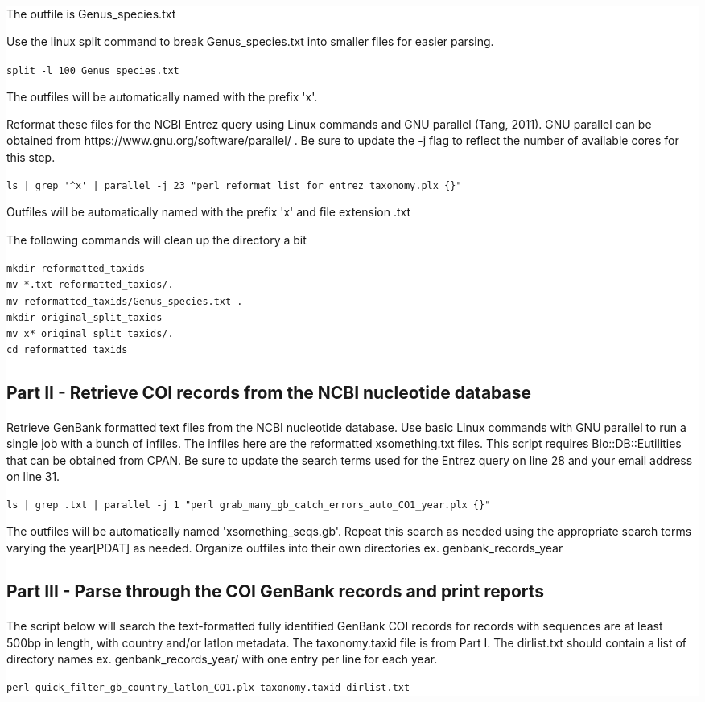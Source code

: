 The outfile is Genus_species.txt

Use the linux split command to break Genus_species.txt into smaller files for easier parsing.

```linux
split -l 100 Genus_species.txt
```

The outfiles will be automatically named with the prefix 'x'.

Reformat these files for the NCBI Entrez query using Linux commands and GNU parallel (Tang, 2011).  GNU parallel can be obtained from https://www.gnu.org/software/parallel/ .  Be sure to update the -j flag to reflect the number of available cores for this step.

```linux
ls | grep '^x' | parallel -j 23 "perl reformat_list_for_entrez_taxonomy.plx {}"
```

Outfiles will be automatically named with the prefix 'x' and file extension .txt

The following commands will clean up the directory a bit

```linux
mkdir reformatted_taxids
mv *.txt reformatted_taxids/.
mv reformatted_taxids/Genus_species.txt .
mkdir original_split_taxids
mv x* original_split_taxids/.
cd reformatted_taxids
```

## Part II - Retrieve COI records from the NCBI nucleotide database

Retrieve GenBank formatted text files from the NCBI nucleotide database.  Use basic Linux commands with GNU parallel to run a single job with a bunch of infiles.  The infiles here are the reformatted xsomething.txt files.  This script requires Bio::DB::Eutilities that can be obtained from CPAN.  Be sure to update the search terms used for the Entrez query on line 28 and your email address on line 31. 

```linux
ls | grep .txt | parallel -j 1 "perl grab_many_gb_catch_errors_auto_CO1_year.plx {}"
```

The outfiles will be automatically named 'xsomething_seqs.gb'.  Repeat this search as needed using the appropriate search terms varying the year[PDAT] as needed.  Organize outfiles into their own directories ex. genbank_records_year 

## Part III - Parse through the COI GenBank records and print reports

The script below will search the text-formatted fully identified GenBank COI records for records with sequences are at least 500bp in length, with country and/or latlon metadata.  The taxonomy.taxid file is from Part I.  The dirlist.txt should contain a list of directory names ex. genbank_records_year/ with one entry per line for each year.

```linux
perl quick_filter_gb_country_latlon_CO1.plx taxonomy.taxid dirlist.txt
```
